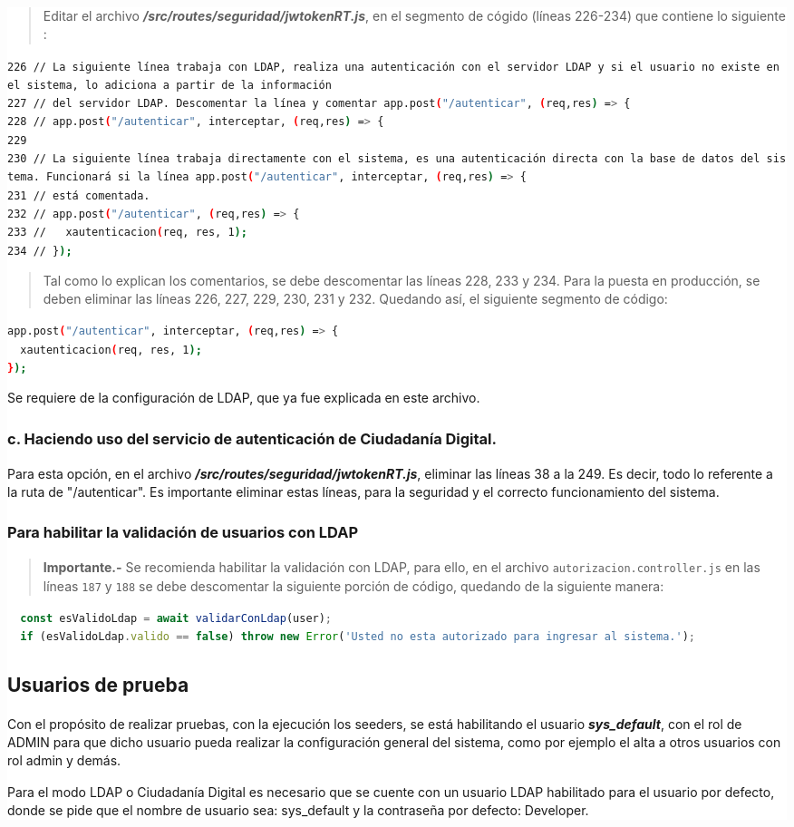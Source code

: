 > Editar el archivo ***/src/routes/seguridad/jwtokenRT.js***, en el segmento de cógido (líneas 226-234) que contiene lo siguiente :

```sh
226 // La siguiente línea trabaja con LDAP, realiza una autenticación con el servidor LDAP y si el usuario no existe en el sistema, lo adiciona a partir de la información
227 // del servidor LDAP. Descomentar la línea y comentar app.post("/autenticar", (req,res) => {
228 // app.post("/autenticar", interceptar, (req,res) => {
229
230 // La siguiente línea trabaja directamente con el sistema, es una autenticación directa con la base de datos del sistema. Funcionará si la línea app.post("/autenticar", interceptar, (req,res) => {
231 // está comentada.
232 // app.post("/autenticar", (req,res) => {
233 //   xautenticacion(req, res, 1);
234 // }); 
```
> Tal como lo explican los comentarios, se debe descomentar las líneas 228, 233 y 234. Para la puesta en producción, se deben eliminar las líneas 226, 227, 229, 230, 231 y 232. Quedando así, el siguiente segmento de código:

``` sh
app.post("/autenticar", interceptar, (req,res) => {
  xautenticacion(req, res, 1);
});
```
Se requiere de la configuración de LDAP, que ya fue explicada en este archivo.
### c. Haciendo uso del servicio de autenticación de Ciudadanía Digital.

Para esta opción, en el archivo ***/src/routes/seguridad/jwtokenRT.js***, eliminar las líneas 38 a la 249. Es decir, todo lo referente a la ruta de "/autenticar". Es importante eliminar estas líneas, para la seguridad y el correcto funcionamiento del sistema.

### Para habilitar la validación de usuarios con LDAP

> **Importante.-** Se recomienda habilitar la validación con LDAP, para ello, en el archivo `autorizacion.controller.js` en las líneas `187` y `188` se debe descomentar la siguiente porción de código, quedando de la siguiente manera:

```js
  const esValidoLdap = await validarConLdap(user);
  if (esValidoLdap.valido == false) throw new Error('Usted no esta autorizado para ingresar al sistema.');
```



## Usuarios de prueba

Con el propósito de realizar pruebas, con la ejecución los seeders, se está habilitando el usuario ***sys_default***, con el rol de ADMIN para que dicho usuario pueda realizar la configuración general del sistema, como por ejemplo el alta a otros usuarios con rol admin y demás.

Para el modo LDAP o Ciudadanía Digital es necesario que se cuente con un usuario LDAP habilitado para el usuario por defecto, donde se pide que el nombre de usuario sea: sys_default y la contraseña por defecto: Developer. 
